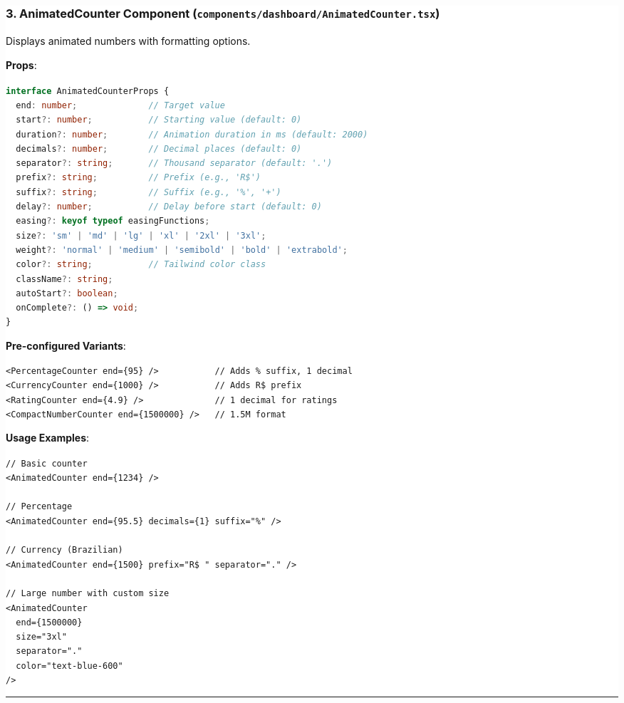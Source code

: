 
### 3. **AnimatedCounter Component** (`components/dashboard/AnimatedCounter.tsx`)

Displays animated numbers with formatting options.

**Props**:
```typescript
interface AnimatedCounterProps {
  end: number;              // Target value
  start?: number;           // Starting value (default: 0)
  duration?: number;        // Animation duration in ms (default: 2000)
  decimals?: number;        // Decimal places (default: 0)
  separator?: string;       // Thousand separator (default: '.')
  prefix?: string;          // Prefix (e.g., 'R$')
  suffix?: string;          // Suffix (e.g., '%', '+')
  delay?: number;           // Delay before start (default: 0)
  easing?: keyof typeof easingFunctions;
  size?: 'sm' | 'md' | 'lg' | 'xl' | '2xl' | '3xl';
  weight?: 'normal' | 'medium' | 'semibold' | 'bold' | 'extrabold';
  color?: string;           // Tailwind color class
  className?: string;
  autoStart?: boolean;
  onComplete?: () => void;
}
```

**Pre-configured Variants**:
```tsx
<PercentageCounter end={95} />           // Adds % suffix, 1 decimal
<CurrencyCounter end={1000} />           // Adds R$ prefix
<RatingCounter end={4.9} />              // 1 decimal for ratings
<CompactNumberCounter end={1500000} />   // 1.5M format
```

**Usage Examples**:
```tsx
// Basic counter
<AnimatedCounter end={1234} />

// Percentage
<AnimatedCounter end={95.5} decimals={1} suffix="%" />

// Currency (Brazilian)
<AnimatedCounter end={1500} prefix="R$ " separator="." />

// Large number with custom size
<AnimatedCounter
  end={1500000}
  size="3xl"
  separator="."
  color="text-blue-600"
/>
```

---